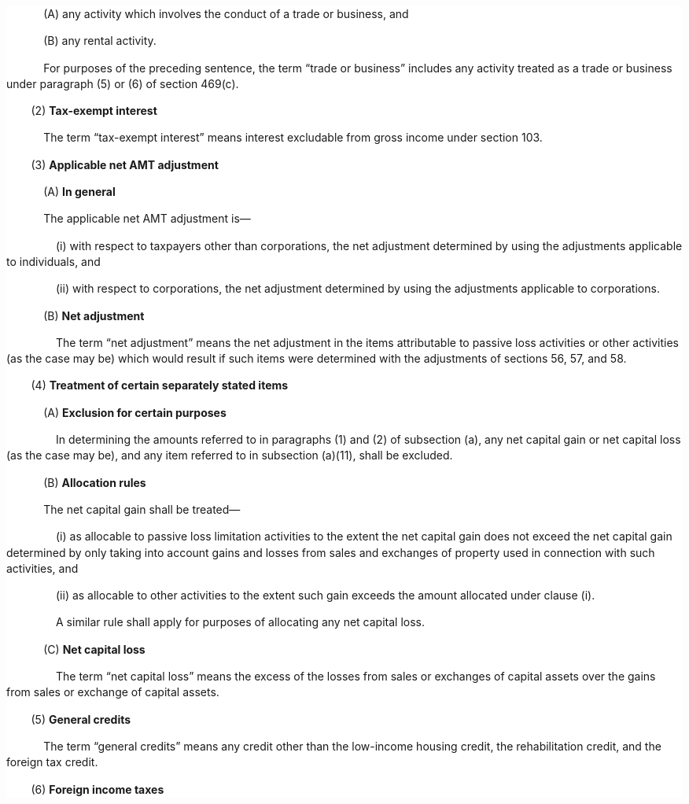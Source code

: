             (A) any activity which involves the conduct of a trade or business, and

            (B) any rental activity.

            For purposes of the preceding sentence, the term “trade or business” includes any activity treated as a trade or business under paragraph (5) or (6) of section 469(c).

        (2) __Tax-exempt interest__ 

            The term “tax-exempt interest” means interest excludable from gross income under section 103.

        (3) __Applicable net AMT adjustment__ 

            (A) __In general__ 

            The applicable net AMT adjustment is—

                (i) with respect to taxpayers other than corporations, the net adjustment determined by using the adjustments applicable to individuals, and

                (ii) with respect to corporations, the net adjustment determined by using the adjustments applicable to corporations.

            (B) __Net adjustment__ 

                The term “net adjustment” means the net adjustment in the items attributable to passive loss activities or other activities (as the case may be) which would result if such items were determined with the adjustments of sections 56, 57, and 58.

        (4) __Treatment of certain separately stated items__ 

            (A) __Exclusion for certain purposes__ 

                In determining the amounts referred to in paragraphs (1) and (2) of subsection (a), any net capital gain or net capital loss (as the case may be), and any item referred to in subsection (a)(11), shall be excluded.

            (B) __Allocation rules__ 

            The net capital gain shall be treated—

                (i) as allocable to passive loss limitation activities to the extent the net capital gain does not exceed the net capital gain determined by only taking into account gains and losses from sales and exchanges of property used in connection with such activities, and

                (ii) as allocable to other activities to the extent such gain exceeds the amount allocated under clause (i).

                A similar rule shall apply for purposes of allocating any net capital loss.

            (C) __Net capital loss__ 

                The term “net capital loss” means the excess of the losses from sales or exchanges of capital assets over the gains from sales or exchange of capital assets.

        (5) __General credits__ 

            The term “general credits” means any credit other than the low-income housing credit, the rehabilitation credit, and the foreign tax credit.

        (6) __Foreign income taxes__ 
